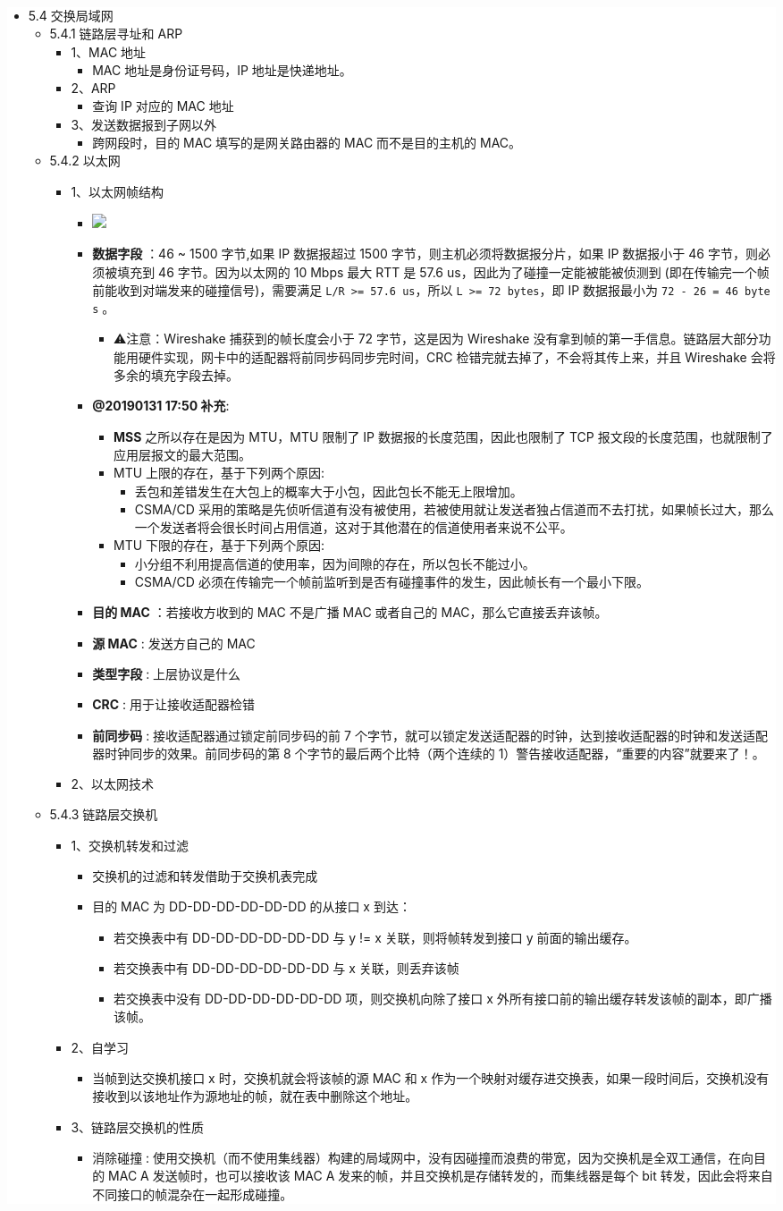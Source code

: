 * 5.4 交换局域网
  * 5.4.1 链路层寻址和 ARP
     * 1、MAC 地址
        * MAC 地址是身份证号码，IP 地址是快递地址。
     * 2、ARP
        * 查询 IP 对应的 MAC 地址
     * 3、发送数据报到子网以外
        * 跨网段时，目的 MAC 填写的是网关路由器的 MAC 而不是目的主机的 MAC。
  * 5.4.2 以太网
     * 1、以太网帧结构
        * ![](https://github.com/YangXiaoHei/Networking/blob/master/计算机网络自顶向下/05%20链路层/images/ethernet_frame_structure.png)
        
        * **数据字段** ：46 ~ 1500 字节,如果 IP 数据报超过 1500 字节，则主机必须将数据报分片，如果 IP 数据报小于 46 字节，则必须被填充到 46 字节。因为以太网的 10 Mbps 最大 RTT 是 57.6 us，因此为了碰撞一定能被能被侦测到 (即在传输完一个帧前能收到对端发来的碰撞信号)，需要满足 `L/R >= 57.6 us`，所以 `L >= 72 bytes`，即 IP 数据报最小为 `72 - 26 = 46 bytes` 。
            * ⚠️注意：Wireshake 捕获到的帧长度会小于 72 字节，这是因为 Wireshake 没有拿到帧的第一手信息。链路层大部分功能用硬件实现，网卡中的适配器将前同步码同步完时间，CRC 检错完就去掉了，不会将其传上来，并且 Wireshake 会将多余的填充字段去掉。
        * **@20190131 17:50 补充**:
            * **MSS** 之所以存在是因为 MTU，MTU 限制了 IP 数据报的长度范围，因此也限制了 TCP 报文段的长度范围，也就限制了应用层报文的最大范围。
            * MTU 上限的存在，基于下列两个原因:
               * 丢包和差错发生在大包上的概率大于小包，因此包长不能无上限增加。
               * CSMA/CD 采用的策略是先侦听信道有没有被使用，若被使用就让发送者独占信道而不去打扰，如果帧长过大，那么一个发送者将会很长时间占用信道，这对于其他潜在的信道使用者来说不公平。
            * MTU 下限的存在，基于下列两个原因:
               * 小分组不利用提高信道的使用率，因为间隙的存在，所以包长不能过小。
               * CSMA/CD 必须在传输完一个帧前监听到是否有碰撞事件的发生，因此帧长有一个最小下限。
        
        * **目的 MAC** ：若接收方收到的 MAC 不是广播 MAC 或者自己的 MAC，那么它直接丢弃该帧。
        
        * **源 MAC** : 发送方自己的 MAC
        
        * **类型字段** : 上层协议是什么
        
        * **CRC** : 用于让接收适配器检错
        
        * **前同步码** : 接收适配器通过锁定前同步码的前 7 个字节，就可以锁定发送适配器的时钟，达到接收适配器的时钟和发送适配器时钟同步的效果。前同步码的第 8 个字节的最后两个比特（两个连续的 1）警告接收适配器，“重要的内容”就要来了！。
        
     * 2、以太网技术 
  * 5.4.3 链路层交换机
     * 1、交换机转发和过滤
        * 交换机的过滤和转发借助于交换机表完成
        * 目的 MAC 为 DD-DD-DD-DD-DD-DD 的从接口 x 到达：
        
           * 若交换表中有 DD-DD-DD-DD-DD-DD 与 y != x 关联，则将帧转发到接口 y 前面的输出缓存。
           
           * 若交换表中有 DD-DD-DD-DD-DD-DD 与 x 关联，则丢弃该帧
           
           * 若交换表中没有 DD-DD-DD-DD-DD-DD 项，则交换机向除了接口 x 外所有接口前的输出缓存转发该帧的副本，即广播该帧。 
           
     * 2、自学习
        * 当帧到达交换机接口 x 时，交换机就会将该帧的源 MAC 和 x 作为一个映射对缓存进交换表，如果一段时间后，交换机没有接收到以该地址作为源地址的帧，就在表中删除这个地址。
        
     * 3、链路层交换机的性质
        * 消除碰撞 : 使用交换机（而不使用集线器）构建的局域网中，没有因碰撞而浪费的带宽，因为交换机是全双工通信，在向目的 MAC A 发送帧时，也可以接收该 MAC A 发来的帧，并且交换机是存储转发的，而集线器是每个 bit 转发，因此会将来自不同接口的帧混杂在一起形成碰撞。
       